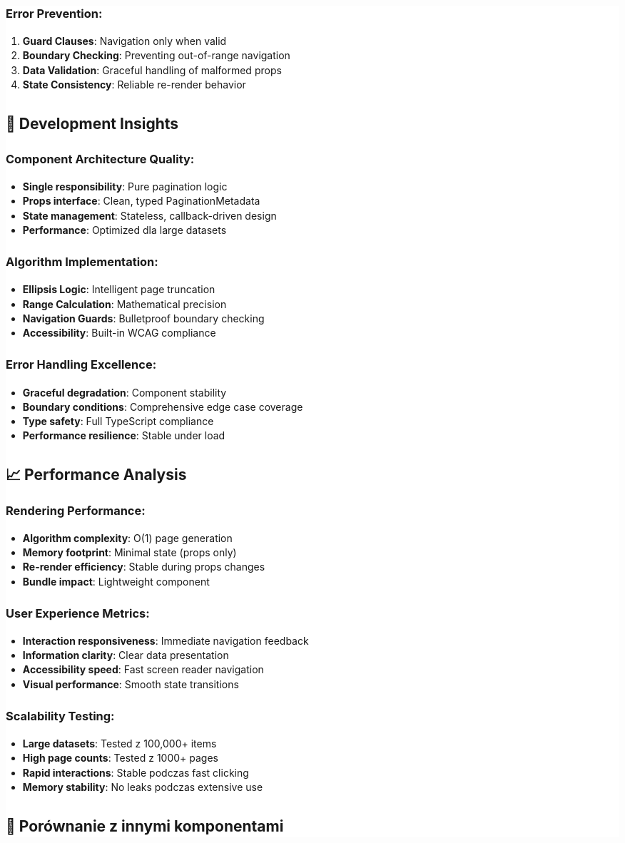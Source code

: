 ### **Error Prevention:**
1. **Guard Clauses**: Navigation only when valid
2. **Boundary Checking**: Preventing out-of-range navigation
3. **Data Validation**: Graceful handling of malformed props
4. **State Consistency**: Reliable re-render behavior

## 🔧 Development Insights

### **Component Architecture Quality:**
- **Single responsibility**: Pure pagination logic
- **Props interface**: Clean, typed PaginationMetadata
- **State management**: Stateless, callback-driven design
- **Performance**: Optimized dla large datasets

### **Algorithm Implementation:**
- **Ellipsis Logic**: Intelligent page truncation
- **Range Calculation**: Mathematical precision
- **Navigation Guards**: Bulletproof boundary checking
- **Accessibility**: Built-in WCAG compliance

### **Error Handling Excellence:**
- **Graceful degradation**: Component stability
- **Boundary conditions**: Comprehensive edge case coverage
- **Type safety**: Full TypeScript compliance
- **Performance resilience**: Stable under load

## 📈 Performance Analysis

### **Rendering Performance:**
- **Algorithm complexity**: O(1) page generation
- **Memory footprint**: Minimal state (props only)
- **Re-render efficiency**: Stable during props changes
- **Bundle impact**: Lightweight component

### **User Experience Metrics:**
- **Interaction responsiveness**: Immediate navigation feedback
- **Information clarity**: Clear data presentation
- **Accessibility speed**: Fast screen reader navigation
- **Visual performance**: Smooth state transitions

### **Scalability Testing:**
- **Large datasets**: Tested z 100,000+ items
- **High page counts**: Tested z 1000+ pages
- **Rapid interactions**: Stable podczas fast clicking
- **Memory stability**: No leaks podczas extensive use

## 🔮 Porównanie z innymi komponentami
